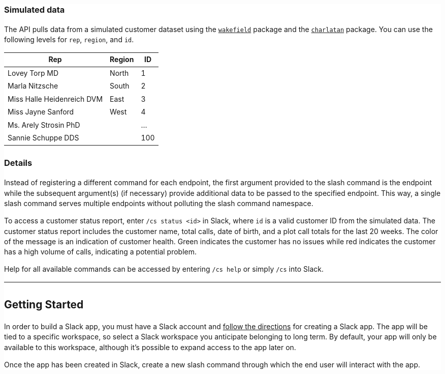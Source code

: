 ### Simulated data

The API pulls data from a simulated customer dataset using the
[`wakefield`](https://github.com/trinker/wakefield) package and the
[`charlatan`](https://github.com/ropensci/charlatan) package. You can
use the following levels for `rep`, `region`, and `id`.

| Rep                        | Region | ID  |
| -------------------------- | ------ | --- |
| Lovey Torp MD              | North  | 1   |
| Marla Nitzsche             | South  | 2   |
| Miss Halle Heidenreich DVM | East   | 3   |
| Miss Jayne Sanford         | West   | 4   |
| Ms. Arely Strosin PhD      |        | …   |
| Sannie Schuppe DDS         |        | 100 |

### Details

Instead of registering a different command for each endpoint, the first
argument provided to the slash command is the endpoint while the
subsequent argument(s) (if necessary) provide additional data to be
passed to the specified endpoint. This way, a single slash command
serves multiple endpoints without polluting the slash command namespace.

To access a customer status report, enter `/cs status <id>` in Slack,
where `id` is a valid customer ID from the simulated data. The customer
status report includes the customer name, total calls, date of birth,
and a plot call totals for the last 20 weeks. The color of the message
is an indication of customer health. Green indicates the customer has no
issues while red indicates the customer has a high volume of calls,
indicating a potential problem.

Help for all available commands can be accessed by entering `/cs help`
or simply `/cs` into Slack.

-----

## Getting Started

In order to build a Slack app, you must have a Slack account and [follow
the directions](https://api.slack.com) for creating a Slack app. The app
will be tied to a specific workspace, so select a Slack workspace you
anticipate belonging to long term. By default, your app will only be
available to this workspace, although it’s possible to expand access to
the app later on.

Once the app has been created in Slack, create a new slash command
through which the end user will interact with the app.
